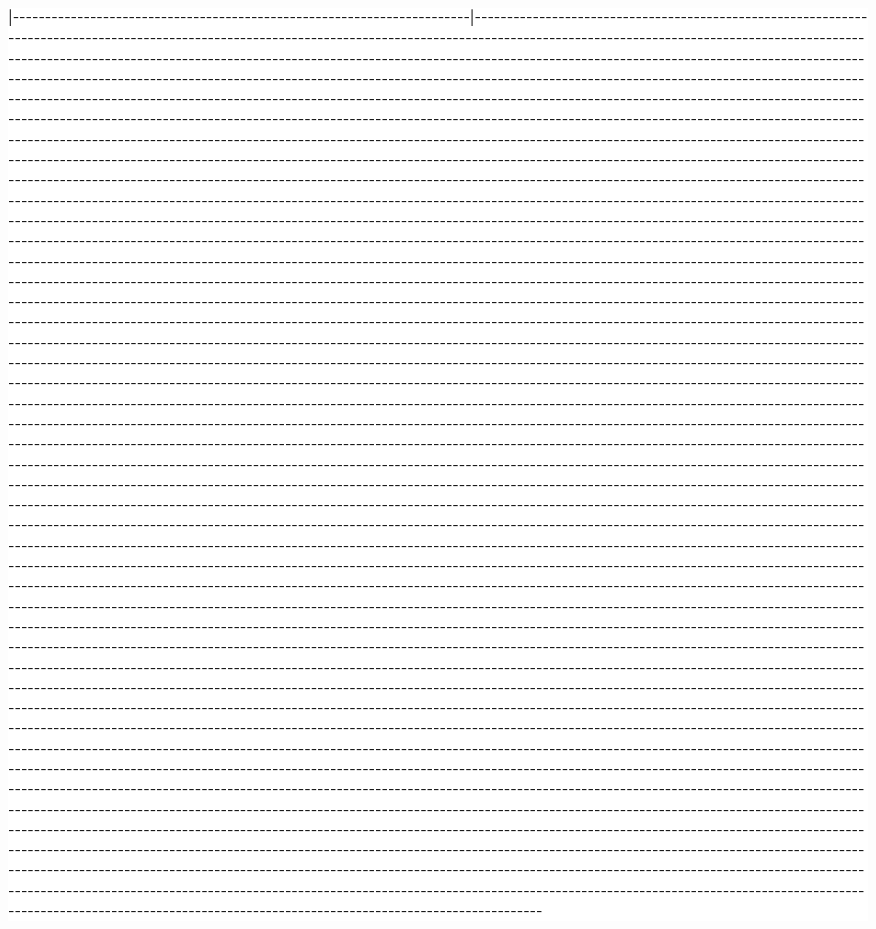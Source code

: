 |-----------------------------------------------------------------------|-------------------------------------------------------------------------------------------------------------------------------------------------------------------------------------------------------------------------------------------------------------------------------------------------------------------------------------------------------------------------------------------------------------------------------------------------------------------------------------------------------------------------------------------------------------------------------------------------------------------------------------------------------------------------------------------------------------------------------------------------------------------------------------------------------------------------------------------------------------------------------------------------------------------------------------------------------------------------------------------------------------------------------------------------------------------------------------------------------------------------------------------------------------------------------------------------------------------------------------------------------------------------------------------------------------------------------------------------------------------------------------------------------------------------------------------------------------------------------------------------------------------------------------------------------------------------------------------------------------------------------------------------------------------------------------------------------------------------------------------------------------------------------------------------------------------------------------------------------------------------------------------------------------------------------------------------------------------------------------------------------------------------------------------------------------------------------------------------------------------------------------------------------------------------------------------------------------------------------------------------------------------------------------------------------------------------------------------------------------------------------------------------------------------------------------------------------------------------------------------------------------------------------------------------------------------------------------------------------------------------------------------------------------------------------------------------------------------------------------------------------------------------------------------------------------------------------------------------------------------------------------------------------------------------------------------------------------------------------------------------------------------------------------------------------------------------------------------------------------------------------------------------------------------------------------------------------------------------------------------------------------------------------------------------------------------------------------------------------------------------------------------------------------------------------------------------------------------------------------------------------------------------------------------------------------------------------------------------------------------------------------------------------------------------------------------------------------------------------------------------------------------------------------------------------------------------------------------------------------------------------------------------------------------------------------------------------------------------------------------------------------------------------------------------------------------------------------------------------------------------------------------------------------------------------------------------------------------------------------------------------------------------------------------------------------------------------------------------------------------------------------------------------------------------------------------------------------------------------------------------------------------------------------------------------------------------------------------------------------------------------------------------------------------------------------------------------------------------------------------------------------------------------------------------------------------------------------------------------------------------------------------------------------------------------------------------------------------------------------------------------------------------------------------------------------------------------------------------------------------------------------------------------------------------------------------------------------------------------------------------------------------------------------------------------------------------------------------------------------------------------------------------------------------------------------------------------------------------------------------------------------------------------------------------------------------------------------------------------------------------------------------------------------------------------------------------------------------------------------------------------------------------------------------------------------------------------------------------------------------------------------------------------------------------------------------------------------------------------------------------------------------------------------------------------------------------------------------------------